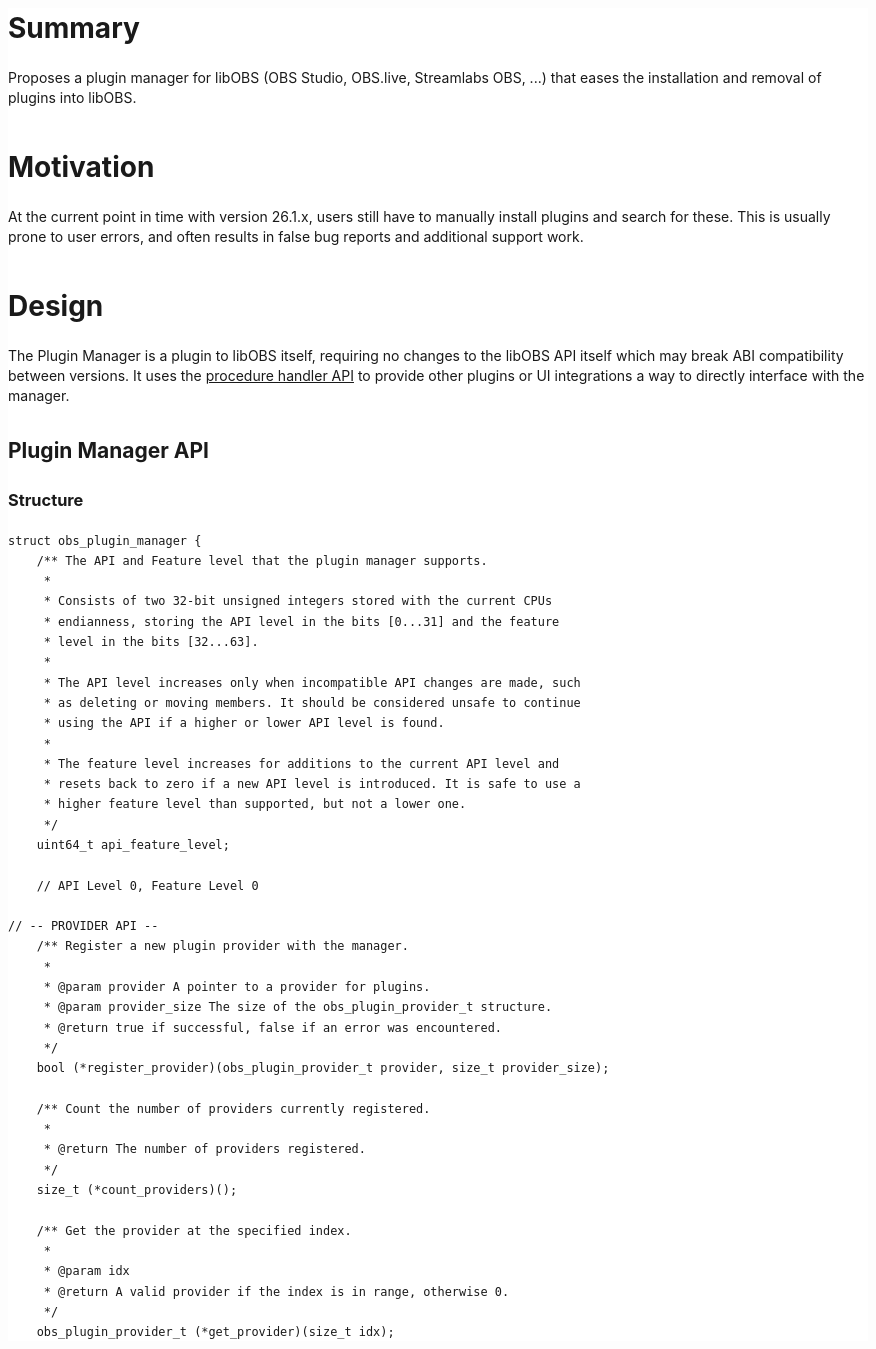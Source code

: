 # Summary
Proposes a plugin manager for libOBS (OBS Studio, OBS.live, Streamlabs OBS, ...) that eases the installation and removal of plugins into libOBS.

# Motivation
At the current point in time with version 26.1.x, users still have to manually install plugins and search for these. This is usually prone to user errors, and often results in false bug reports and additional support work.

# Design
The Plugin Manager is a plugin to libOBS itself, requiring no changes to the libOBS API itself which may break ABI compatibility between versions. It uses the [procedure handler API](https://obsproject.com/docs/reference-libobs-callback.html#procedure-handlers) to provide other plugins or UI integrations a way to directly interface with the manager.

## Plugin Manager API
### Structure
```
struct obs_plugin_manager {
	/** The API and Feature level that the plugin manager supports.
	 *
	 * Consists of two 32-bit unsigned integers stored with the current CPUs 
	 * endianness, storing the API level in the bits [0...31] and the feature 
	 * level in the bits [32...63].
	 *
	 * The API level increases only when incompatible API changes are made, such
	 * as deleting or moving members. It should be considered unsafe to continue
	 * using the API if a higher or lower API level is found.
	 *
	 * The feature level increases for additions to the current API level and
	 * resets back to zero if a new API level is introduced. It is safe to use a
	 * higher feature level than supported, but not a lower one.
	 */
	uint64_t api_feature_level;

	// API Level 0, Feature Level 0

// -- PROVIDER API -- 
	/** Register a new plugin provider with the manager.
	 * 
	 * @param provider A pointer to a provider for plugins.
	 * @param provider_size The size of the obs_plugin_provider_t structure.
	 * @return true if successful, false if an error was encountered.
	 */
	bool (*register_provider)(obs_plugin_provider_t provider, size_t provider_size);

	/** Count the number of providers currently registered.
	 * 
	 * @return The number of providers registered.
	 */
	size_t (*count_providers)();

	/** Get the provider at the specified index.
	 * 
	 * @param idx 
	 * @return A valid provider if the index is in range, otherwise 0.
	 */
	obs_plugin_provider_t (*get_provider)(size_t idx);
```
